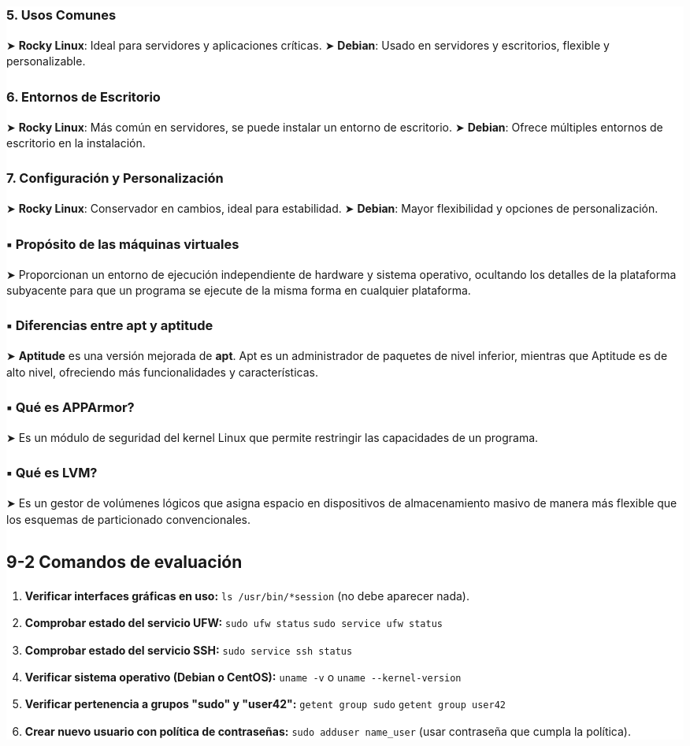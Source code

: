 ### 5. **Usos Comunes**
➤ **Rocky Linux**: Ideal para servidores y aplicaciones críticas.
➤ **Debian**: Usado en servidores y escritorios, flexible y personalizable.

### 6. **Entornos de Escritorio**
➤ **Rocky Linux**: Más común en servidores, se puede instalar un entorno de escritorio.
➤ **Debian**: Ofrece múltiples entornos de escritorio en la instalación.

### 7. **Configuración y Personalización**
➤ **Rocky Linux**: Conservador en cambios, ideal para estabilidad.
➤ **Debian**: Mayor flexibilidad y opciones de personalización.

### ▪️ Propósito de las máquinas virtuales

➤ Proporcionan un entorno de ejecución independiente de hardware y sistema operativo, ocultando los detalles de la plataforma subyacente para que un programa se ejecute de la misma forma en cualquier plataforma.

### ▪️ Diferencias entre apt y aptitude

➤ **Aptitude** es una versión mejorada de **apt**. Apt es un administrador de paquetes de nivel inferior, mientras que Aptitude es de alto nivel, ofreciendo más funcionalidades y características.

### ▪️ Qué es APPArmor?

➤ Es un módulo de seguridad del kernel Linux que permite restringir las capacidades de un programa.

### ▪️ Qué es LVM?

➤ Es un gestor de volúmenes lógicos que asigna espacio en dispositivos de almacenamiento masivo de manera más flexible que los esquemas de particionado convencionales.

## 9-2 Comandos de evaluación

1. **Verificar interfaces gráficas en uso:**
   `ls /usr/bin/*session` (no debe aparecer nada).

2. **Comprobar estado del servicio UFW:**
   `sudo ufw status`
   `sudo service ufw status`

3. **Comprobar estado del servicio SSH:**
   `sudo service ssh status`

4. **Verificar sistema operativo (Debian o CentOS):**
   `uname -v` o `uname --kernel-version`

5. **Verificar pertenencia a grupos "sudo" y "user42":**
   `getent group sudo`
   `getent group user42`

6. **Crear nuevo usuario con política de contraseñas:**
   `sudo adduser name_user` (usar contraseña que cumpla la política).
